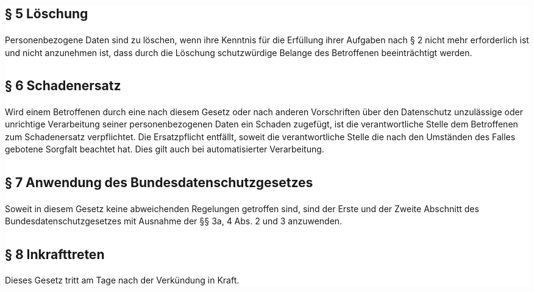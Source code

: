 
## § 5 Löschung

Personenbezogene Daten sind zu löschen, wenn ihre Kenntnis für die
Erfüllung ihrer Aufgaben nach § 2 nicht mehr erforderlich ist und
nicht anzunehmen ist, dass durch die Löschung schutzwürdige Belange
des Betroffenen beeinträchtigt werden.


## § 6 Schadenersatz

Wird einem Betroffenen durch eine nach diesem Gesetz oder nach anderen
Vorschriften über den Datenschutz unzulässige oder unrichtige
Verarbeitung seiner personenbezogenen Daten ein Schaden zugefügt, ist
die verantwortliche Stelle dem Betroffenen zum Schadenersatz
verpflichtet. Die Ersatzpflicht entfällt, soweit die verantwortliche
Stelle die nach den Umständen des Falles gebotene Sorgfalt beachtet
hat. Dies gilt auch bei automatisierter Verarbeitung.


## § 7 Anwendung des Bundesdatenschutzgesetzes

Soweit in diesem Gesetz keine abweichenden Regelungen getroffen sind,
sind der Erste und der Zweite Abschnitt des Bundesdatenschutzgesetzes
mit Ausnahme der §§ 3a, 4 Abs. 2 und 3 anzuwenden.


## § 8 Inkrafttreten

Dieses Gesetz tritt am Tage nach der Verkündung in Kraft.

